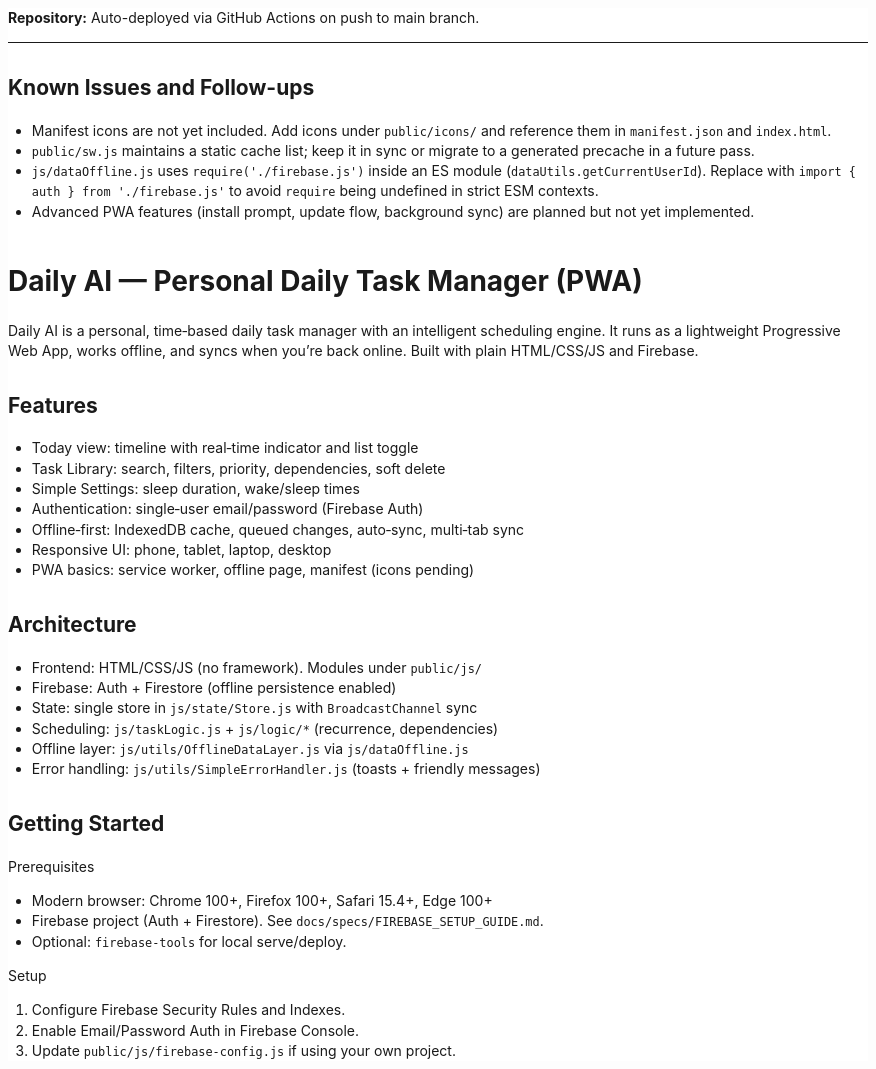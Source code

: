 **Repository:** Auto-deployed via GitHub Actions on push to main branch.

---

## Known Issues and Follow-ups

- Manifest icons are not yet included. Add icons under `public/icons/` and reference them in `manifest.json` and `index.html`.
- `public/sw.js` maintains a static cache list; keep it in sync or migrate to a generated precache in a future pass.
- `js/dataOffline.js` uses `require('./firebase.js')` inside an ES module (`dataUtils.getCurrentUserId`). Replace with `import { auth } from './firebase.js'` to avoid `require` being undefined in strict ESM contexts.
- Advanced PWA features (install prompt, update flow, background sync) are planned but not yet implemented.
# Daily AI — Personal Daily Task Manager (PWA)

Daily AI is a personal, time‑based daily task manager with an intelligent scheduling engine. It runs as a lightweight Progressive Web App, works offline, and syncs when you’re back online. Built with plain HTML/CSS/JS and Firebase.

## Features

- Today view: timeline with real‑time indicator and list toggle
- Task Library: search, filters, priority, dependencies, soft delete
- Simple Settings: sleep duration, wake/sleep times
- Authentication: single‑user email/password (Firebase Auth)
- Offline‑first: IndexedDB cache, queued changes, auto‑sync, multi‑tab sync
- Responsive UI: phone, tablet, laptop, desktop
- PWA basics: service worker, offline page, manifest (icons pending)

## Architecture

- Frontend: HTML/CSS/JS (no framework). Modules under `public/js/`
- Firebase: Auth + Firestore (offline persistence enabled)
- State: single store in `js/state/Store.js` with `BroadcastChannel` sync
- Scheduling: `js/taskLogic.js` + `js/logic/*` (recurrence, dependencies)
- Offline layer: `js/utils/OfflineDataLayer.js` via `js/dataOffline.js`
- Error handling: `js/utils/SimpleErrorHandler.js` (toasts + friendly messages)

## Getting Started

Prerequisites
- Modern browser: Chrome 100+, Firefox 100+, Safari 15.4+, Edge 100+
- Firebase project (Auth + Firestore). See `docs/specs/FIREBASE_SETUP_GUIDE.md`.
- Optional: `firebase-tools` for local serve/deploy.

Setup
1) Configure Firebase Security Rules and Indexes.
2) Enable Email/Password Auth in Firebase Console.
3) Update `public/js/firebase-config.js` if using your own project.
